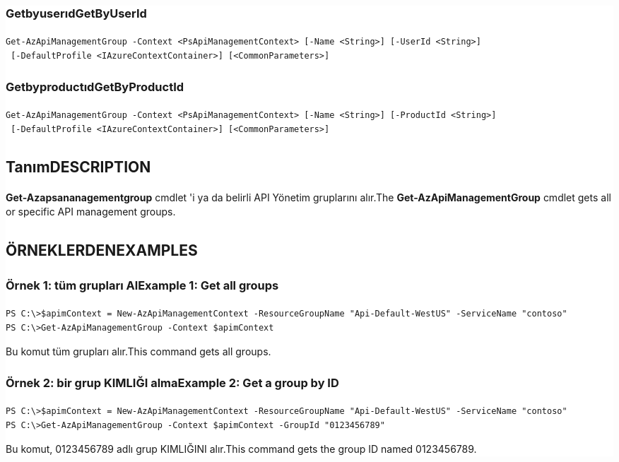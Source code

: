 ### <span data-ttu-id="4c836-107">Getbyuserıd</span><span class="sxs-lookup"><span data-stu-id="4c836-107">GetByUserId</span></span>
```
Get-AzApiManagementGroup -Context <PsApiManagementContext> [-Name <String>] [-UserId <String>]
 [-DefaultProfile <IAzureContextContainer>] [<CommonParameters>]
```

### <span data-ttu-id="4c836-108">Getbyproductıd</span><span class="sxs-lookup"><span data-stu-id="4c836-108">GetByProductId</span></span>
```
Get-AzApiManagementGroup -Context <PsApiManagementContext> [-Name <String>] [-ProductId <String>]
 [-DefaultProfile <IAzureContextContainer>] [<CommonParameters>]
```

## <span data-ttu-id="4c836-109">Tanım</span><span class="sxs-lookup"><span data-stu-id="4c836-109">DESCRIPTION</span></span>
<span data-ttu-id="4c836-110">**Get-Azapsananagementgroup** cmdlet 'i ya da belirli API Yönetim gruplarını alır.</span><span class="sxs-lookup"><span data-stu-id="4c836-110">The **Get-AzApiManagementGroup** cmdlet gets all or specific API management groups.</span></span>

## <span data-ttu-id="4c836-111">ÖRNEKLERDEN</span><span class="sxs-lookup"><span data-stu-id="4c836-111">EXAMPLES</span></span>

### <span data-ttu-id="4c836-112">Örnek 1: tüm grupları Al</span><span class="sxs-lookup"><span data-stu-id="4c836-112">Example 1: Get all groups</span></span>
```
PS C:\>$apimContext = New-AzApiManagementContext -ResourceGroupName "Api-Default-WestUS" -ServiceName "contoso"
PS C:\>Get-AzApiManagementGroup -Context $apimContext
```

<span data-ttu-id="4c836-113">Bu komut tüm grupları alır.</span><span class="sxs-lookup"><span data-stu-id="4c836-113">This command gets all groups.</span></span>

### <span data-ttu-id="4c836-114">Örnek 2: bir grup KIMLIĞI alma</span><span class="sxs-lookup"><span data-stu-id="4c836-114">Example 2: Get a group by ID</span></span>
```
PS C:\>$apimContext = New-AzApiManagementContext -ResourceGroupName "Api-Default-WestUS" -ServiceName "contoso"
PS C:\>Get-AzApiManagementGroup -Context $apimContext -GroupId "0123456789"
```

<span data-ttu-id="4c836-115">Bu komut, 0123456789 adlı grup KIMLIĞINI alır.</span><span class="sxs-lookup"><span data-stu-id="4c836-115">This command gets  the group ID named 0123456789.</span></span>
